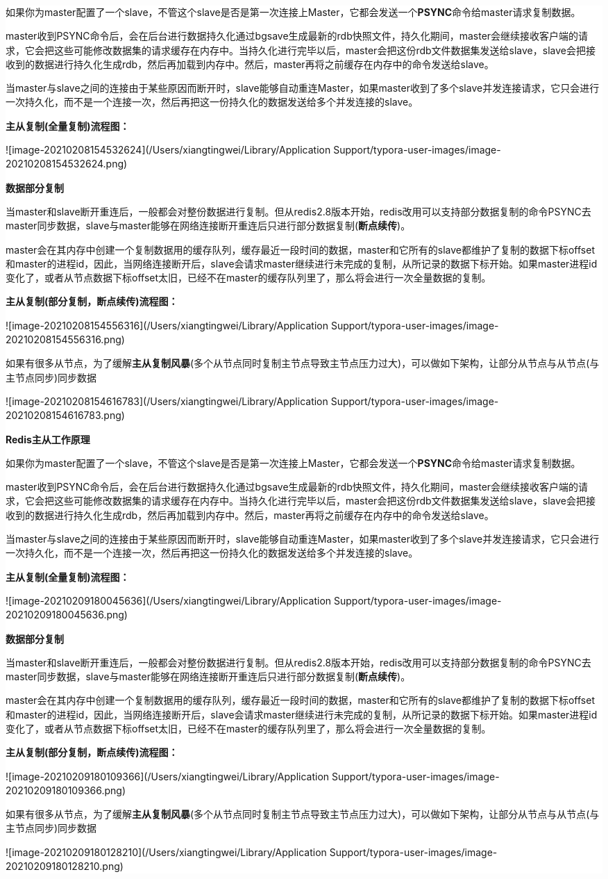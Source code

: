 如果你为master配置了一个slave，不管这个slave是否是第一次连接上Master，它都会发送一个**PSYNC**命令给master请求复制数据。

master收到PSYNC命令后，会在后台进行数据持久化通过bgsave生成最新的rdb快照文件，持久化期间，master会继续接收客户端的请求，它会把这些可能修改数据集的请求缓存在内存中。当持久化进行完毕以后，master会把这份rdb文件数据集发送给slave，slave会把接收到的数据进行持久化生成rdb，然后再加载到内存中。然后，master再将之前缓存在内存中的命令发送给slave。

当master与slave之间的连接由于某些原因而断开时，slave能够自动重连Master，如果master收到了多个slave并发连接请求，它只会进行一次持久化，而不是一个连接一次，然后再把这一份持久化的数据发送给多个并发连接的slave。

**主从复制(全量复制)流程图：**

![image-20210208154532624](/Users/xiangtingwei/Library/Application Support/typora-user-images/image-20210208154532624.png)

**数据部分复制**

当master和slave断开重连后，一般都会对整份数据进行复制。但从redis2.8版本开始，redis改用可以支持部分数据复制的命令PSYNC去master同步数据，slave与master能够在网络连接断开重连后只进行部分数据复制(**断点续传**)。

master会在其内存中创建一个复制数据用的缓存队列，缓存最近一段时间的数据，master和它所有的slave都维护了复制的数据下标offset和master的进程id，因此，当网络连接断开后，slave会请求master继续进行未完成的复制，从所记录的数据下标开始。如果master进程id变化了，或者从节点数据下标offset太旧，已经不在master的缓存队列里了，那么将会进行一次全量数据的复制。

**主从复制(部分复制，断点续传)流程图：**

![image-20210208154556316](/Users/xiangtingwei/Library/Application Support/typora-user-images/image-20210208154556316.png)

如果有很多从节点，为了缓解**主从复制风暴**(多个从节点同时复制主节点导致主节点压力过大)，可以做如下架构，让部分从节点与从节点(与主节点同步)同步数据

![image-20210208154616783](/Users/xiangtingwei/Library/Application Support/typora-user-images/image-20210208154616783.png)

**Redis主从工作原理**

如果你为master配置了一个slave，不管这个slave是否是第一次连接上Master，它都会发送一个**PSYNC**命令给master请求复制数据。

master收到PSYNC命令后，会在后台进行数据持久化通过bgsave生成最新的rdb快照文件，持久化期间，master会继续接收客户端的请求，它会把这些可能修改数据集的请求缓存在内存中。当持久化进行完毕以后，master会把这份rdb文件数据集发送给slave，slave会把接收到的数据进行持久化生成rdb，然后再加载到内存中。然后，master再将之前缓存在内存中的命令发送给slave。

当master与slave之间的连接由于某些原因而断开时，slave能够自动重连Master，如果master收到了多个slave并发连接请求，它只会进行一次持久化，而不是一个连接一次，然后再把这一份持久化的数据发送给多个并发连接的slave。

**主从复制(全量复制)流程图：**

![image-20210209180045636](/Users/xiangtingwei/Library/Application Support/typora-user-images/image-20210209180045636.png)

**数据部分复制**

当master和slave断开重连后，一般都会对整份数据进行复制。但从redis2.8版本开始，redis改用可以支持部分数据复制的命令PSYNC去master同步数据，slave与master能够在网络连接断开重连后只进行部分数据复制(**断点续传**)。

master会在其内存中创建一个复制数据用的缓存队列，缓存最近一段时间的数据，master和它所有的slave都维护了复制的数据下标offset和master的进程id，因此，当网络连接断开后，slave会请求master继续进行未完成的复制，从所记录的数据下标开始。如果master进程id变化了，或者从节点数据下标offset太旧，已经不在master的缓存队列里了，那么将会进行一次全量数据的复制。

**主从复制(部分复制，断点续传)流程图：**

![image-20210209180109366](/Users/xiangtingwei/Library/Application Support/typora-user-images/image-20210209180109366.png)

如果有很多从节点，为了缓解**主从复制风暴**(多个从节点同时复制主节点导致主节点压力过大)，可以做如下架构，让部分从节点与从节点(与主节点同步)同步数据

![image-20210209180128210](/Users/xiangtingwei/Library/Application Support/typora-user-images/image-20210209180128210.png)

